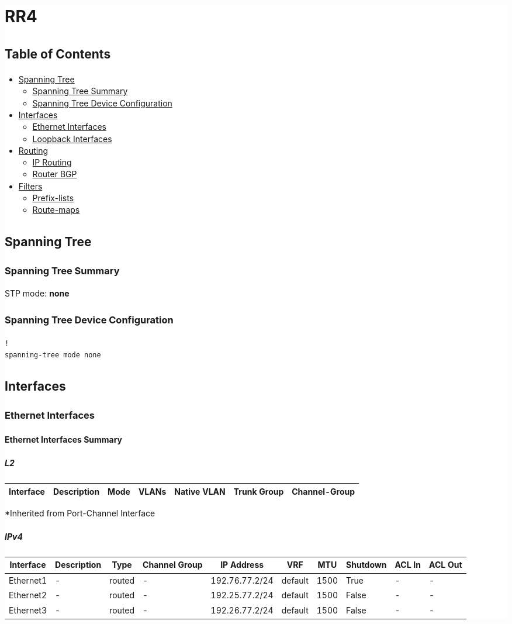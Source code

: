 # RR4

## Table of Contents

- [Spanning Tree](#spanning-tree)
  - [Spanning Tree Summary](#spanning-tree-summary)
  - [Spanning Tree Device Configuration](#spanning-tree-device-configuration)
- [Interfaces](#interfaces)
  - [Ethernet Interfaces](#ethernet-interfaces)
  - [Loopback Interfaces](#loopback-interfaces)
- [Routing](#routing)
  - [IP Routing](#ip-routing)
  - [Router BGP](#router-bgp)
- [Filters](#filters)
  - [Prefix-lists](#prefix-lists)
  - [Route-maps](#route-maps)

## Spanning Tree

### Spanning Tree Summary

STP mode: **none**

### Spanning Tree Device Configuration

```eos
!
spanning-tree mode none
```

## Interfaces

### Ethernet Interfaces

#### Ethernet Interfaces Summary

##### L2

| Interface | Description | Mode | VLANs | Native VLAN | Trunk Group | Channel-Group |
| --------- | ----------- | ---- | ----- | ----------- | ----------- | ------------- |

*Inherited from Port-Channel Interface

##### IPv4

| Interface | Description | Type | Channel Group | IP Address | VRF |  MTU | Shutdown | ACL In | ACL Out |
| --------- | ----------- | -----| ------------- | ---------- | ----| ---- | -------- | ------ | ------- |
| Ethernet1 | - | routed | - | 192.76.77.2/24 | default | 1500 | True | - | - |
| Ethernet2 | - | routed | - | 192.25.77.2/24 | default | 1500 | False | - | - |
| Ethernet3 | - | routed | - | 192.26.77.2/24 | default | 1500 | False | - | - |
